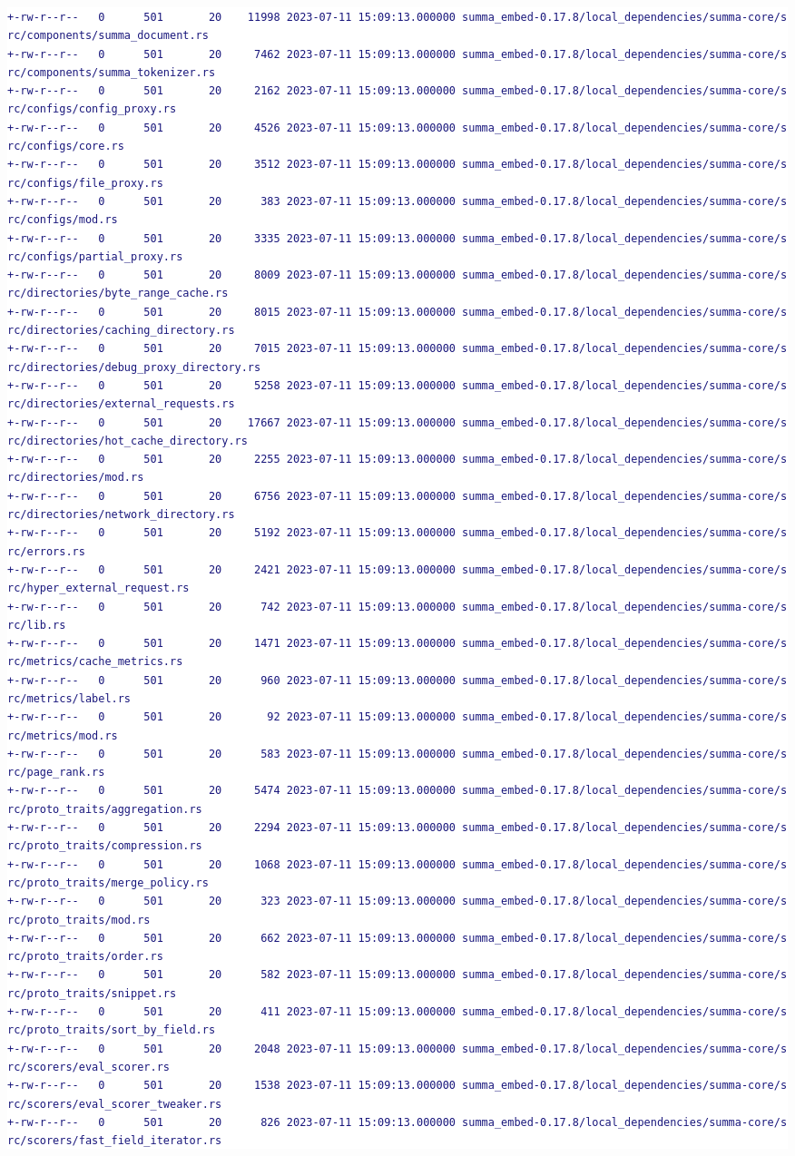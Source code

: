```diff
+-rw-r--r--   0      501       20    11998 2023-07-11 15:09:13.000000 summa_embed-0.17.8/local_dependencies/summa-core/src/components/summa_document.rs
+-rw-r--r--   0      501       20     7462 2023-07-11 15:09:13.000000 summa_embed-0.17.8/local_dependencies/summa-core/src/components/summa_tokenizer.rs
+-rw-r--r--   0      501       20     2162 2023-07-11 15:09:13.000000 summa_embed-0.17.8/local_dependencies/summa-core/src/configs/config_proxy.rs
+-rw-r--r--   0      501       20     4526 2023-07-11 15:09:13.000000 summa_embed-0.17.8/local_dependencies/summa-core/src/configs/core.rs
+-rw-r--r--   0      501       20     3512 2023-07-11 15:09:13.000000 summa_embed-0.17.8/local_dependencies/summa-core/src/configs/file_proxy.rs
+-rw-r--r--   0      501       20      383 2023-07-11 15:09:13.000000 summa_embed-0.17.8/local_dependencies/summa-core/src/configs/mod.rs
+-rw-r--r--   0      501       20     3335 2023-07-11 15:09:13.000000 summa_embed-0.17.8/local_dependencies/summa-core/src/configs/partial_proxy.rs
+-rw-r--r--   0      501       20     8009 2023-07-11 15:09:13.000000 summa_embed-0.17.8/local_dependencies/summa-core/src/directories/byte_range_cache.rs
+-rw-r--r--   0      501       20     8015 2023-07-11 15:09:13.000000 summa_embed-0.17.8/local_dependencies/summa-core/src/directories/caching_directory.rs
+-rw-r--r--   0      501       20     7015 2023-07-11 15:09:13.000000 summa_embed-0.17.8/local_dependencies/summa-core/src/directories/debug_proxy_directory.rs
+-rw-r--r--   0      501       20     5258 2023-07-11 15:09:13.000000 summa_embed-0.17.8/local_dependencies/summa-core/src/directories/external_requests.rs
+-rw-r--r--   0      501       20    17667 2023-07-11 15:09:13.000000 summa_embed-0.17.8/local_dependencies/summa-core/src/directories/hot_cache_directory.rs
+-rw-r--r--   0      501       20     2255 2023-07-11 15:09:13.000000 summa_embed-0.17.8/local_dependencies/summa-core/src/directories/mod.rs
+-rw-r--r--   0      501       20     6756 2023-07-11 15:09:13.000000 summa_embed-0.17.8/local_dependencies/summa-core/src/directories/network_directory.rs
+-rw-r--r--   0      501       20     5192 2023-07-11 15:09:13.000000 summa_embed-0.17.8/local_dependencies/summa-core/src/errors.rs
+-rw-r--r--   0      501       20     2421 2023-07-11 15:09:13.000000 summa_embed-0.17.8/local_dependencies/summa-core/src/hyper_external_request.rs
+-rw-r--r--   0      501       20      742 2023-07-11 15:09:13.000000 summa_embed-0.17.8/local_dependencies/summa-core/src/lib.rs
+-rw-r--r--   0      501       20     1471 2023-07-11 15:09:13.000000 summa_embed-0.17.8/local_dependencies/summa-core/src/metrics/cache_metrics.rs
+-rw-r--r--   0      501       20      960 2023-07-11 15:09:13.000000 summa_embed-0.17.8/local_dependencies/summa-core/src/metrics/label.rs
+-rw-r--r--   0      501       20       92 2023-07-11 15:09:13.000000 summa_embed-0.17.8/local_dependencies/summa-core/src/metrics/mod.rs
+-rw-r--r--   0      501       20      583 2023-07-11 15:09:13.000000 summa_embed-0.17.8/local_dependencies/summa-core/src/page_rank.rs
+-rw-r--r--   0      501       20     5474 2023-07-11 15:09:13.000000 summa_embed-0.17.8/local_dependencies/summa-core/src/proto_traits/aggregation.rs
+-rw-r--r--   0      501       20     2294 2023-07-11 15:09:13.000000 summa_embed-0.17.8/local_dependencies/summa-core/src/proto_traits/compression.rs
+-rw-r--r--   0      501       20     1068 2023-07-11 15:09:13.000000 summa_embed-0.17.8/local_dependencies/summa-core/src/proto_traits/merge_policy.rs
+-rw-r--r--   0      501       20      323 2023-07-11 15:09:13.000000 summa_embed-0.17.8/local_dependencies/summa-core/src/proto_traits/mod.rs
+-rw-r--r--   0      501       20      662 2023-07-11 15:09:13.000000 summa_embed-0.17.8/local_dependencies/summa-core/src/proto_traits/order.rs
+-rw-r--r--   0      501       20      582 2023-07-11 15:09:13.000000 summa_embed-0.17.8/local_dependencies/summa-core/src/proto_traits/snippet.rs
+-rw-r--r--   0      501       20      411 2023-07-11 15:09:13.000000 summa_embed-0.17.8/local_dependencies/summa-core/src/proto_traits/sort_by_field.rs
+-rw-r--r--   0      501       20     2048 2023-07-11 15:09:13.000000 summa_embed-0.17.8/local_dependencies/summa-core/src/scorers/eval_scorer.rs
+-rw-r--r--   0      501       20     1538 2023-07-11 15:09:13.000000 summa_embed-0.17.8/local_dependencies/summa-core/src/scorers/eval_scorer_tweaker.rs
+-rw-r--r--   0      501       20      826 2023-07-11 15:09:13.000000 summa_embed-0.17.8/local_dependencies/summa-core/src/scorers/fast_field_iterator.rs
```
